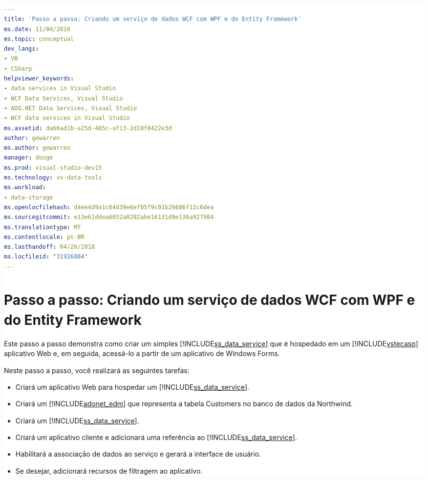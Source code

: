```yaml
---
title: 'Passo a passo: Criando um serviço de dados WCF com WPF e do Entity Framework'
ms.date: 11/04/2016
ms.topic: conceptual
dev_langs:
- VB
- CSharp
helpviewer_keywords:
- data services in Visual Studio
- WCF Data Services, Visual Studio
- ADO.NET Data Services, Visual Studio
- WCF data services in Visual Studio
ms.assetid: da66ad1b-a25d-485c-af13-2d18f0422e3d
author: gewarren
ms.author: gewarren
manager: douge
ms.prod: visual-studio-dev15
ms.technology: vs-data-tools
ms.workload:
- data-storage
ms.openlocfilehash: d4ee4d9a1c64d39e6ef05f9c01b26686f13c6dea
ms.sourcegitcommit: e13e61ddea6032a8282abe16131d9e136a927984
ms.translationtype: MT
ms.contentlocale: pt-BR
ms.lasthandoff: 04/26/2018
ms.locfileid: "31926804"
---
```

# <a name="walkthrough-creating-a-wcf-data-service-with-wpf-and-entity-framework"></a>Passo a passo: Criando um serviço de dados WCF com WPF e do Entity Framework
Este passo a passo demonstra como criar um simples [!INCLUDE[ss_data_service](../data-tools/includes/ss_data_service_md.md)] que é hospedado em um [!INCLUDE[vstecasp](../code-quality/includes/vstecasp_md.md)] aplicativo Web e, em seguida, acessá-lo a partir de um aplicativo de Windows Forms.

Neste passo a passo, você realizará as seguintes tarefas:

-   Criará um aplicativo Web para hospedar um [!INCLUDE[ss_data_service](../data-tools/includes/ss_data_service_md.md)].

-   Criará um [!INCLUDE[adonet_edm](../data-tools/includes/adonet_edm_md.md)] que representa a tabela Customers no banco de dados da Northwind.

-   Criará um [!INCLUDE[ss_data_service](../data-tools/includes/ss_data_service_md.md)].

-   Criará um aplicativo cliente e adicionará uma referência ao [!INCLUDE[ss_data_service](../data-tools/includes/ss_data_service_md.md)].

-   Habilitará a associação de dados ao serviço e gerará a interface de usuário.

-   Se desejar, adicionará recursos de filtragem ao aplicativo.
